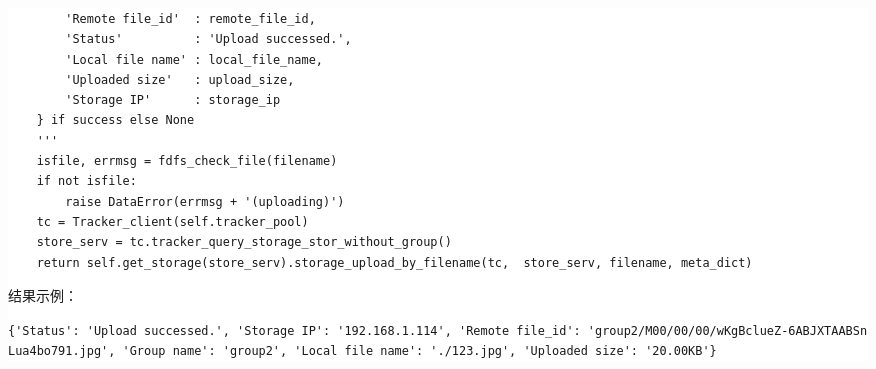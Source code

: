 	        'Remote file_id'  : remote_file_id,
	        'Status'          : 'Upload successed.',
	        'Local file name' : local_file_name,
	        'Uploaded size'   : upload_size,
	        'Storage IP'      : storage_ip
	    } if success else None
	    '''
	    isfile, errmsg = fdfs_check_file(filename)
	    if not isfile:
	        raise DataError(errmsg + '(uploading)')
	    tc = Tracker_client(self.tracker_pool)
	    store_serv = tc.tracker_query_storage_stor_without_group()
	    return self.get_storage(store_serv).storage_upload_by_filename(tc, 	store_serv, filename, meta_dict)
	    
结果示例：
	
	{'Status': 'Upload successed.', 'Storage IP': '192.168.1.114', 'Remote file_id': 'group2/M00/00/00/wKgBclueZ-6ABJXTAABSnLua4bo791.jpg', 'Group name': 'group2', 'Local file name': './123.jpg', 'Uploaded size': '20.00KB'}


